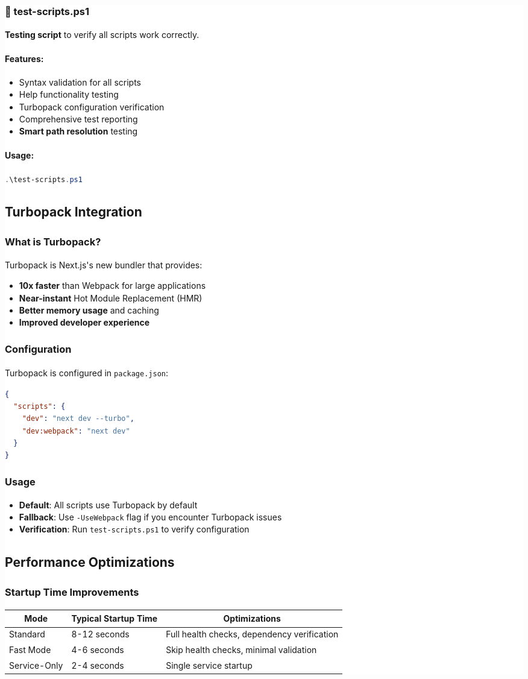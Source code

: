 ### 🧪 test-scripts.ps1

**Testing script** to verify all scripts work correctly.

#### Features:
- Syntax validation for all scripts
- Help functionality testing
- Turbopack configuration verification
- Comprehensive test reporting
- **Smart path resolution** testing

#### Usage:
```powershell
.\test-scripts.ps1
```

## Turbopack Integration

### What is Turbopack?

Turbopack is Next.js's new bundler that provides:
- **10x faster** than Webpack for large applications
- **Near-instant** Hot Module Replacement (HMR)
- **Better memory usage** and caching
- **Improved developer experience**

### Configuration

Turbopack is configured in `package.json`:
```json
{
  "scripts": {
    "dev": "next dev --turbo",
    "dev:webpack": "next dev"
  }
}
```

### Usage

- **Default**: All scripts use Turbopack by default
- **Fallback**: Use `-UseWebpack` flag if you encounter Turbopack issues
- **Verification**: Run `test-scripts.ps1` to verify configuration

## Performance Optimizations

### Startup Time Improvements

| Mode | Typical Startup Time | Optimizations |
|------|---------------------|---------------|
| Standard | 8-12 seconds | Full health checks, dependency verification |
| Fast Mode | 4-6 seconds | Skip health checks, minimal validation |
| Service-Only | 2-4 seconds | Single service startup |
